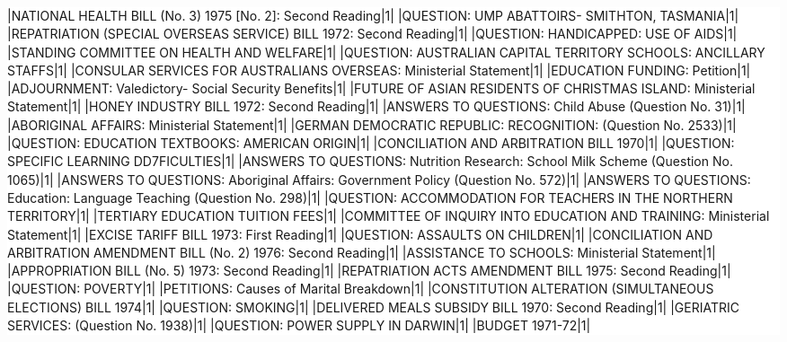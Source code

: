 |NATIONAL HEALTH BILL (No. 3) 1975 [No. 2]: Second Reading|1|
|QUESTION: UMP ABATTOIRS- SMITHTON, TASMANIA|1|
|REPATRIATION (SPECIAL OVERSEAS SERVICE) BILL 1972: Second Reading|1|
|QUESTION: HANDICAPPED: USE OF AIDS|1|
|STANDING COMMITTEE ON HEALTH AND WELFARE|1|
|QUESTION: AUSTRALIAN CAPITAL TERRITORY SCHOOLS: ANCILLARY STAFFS|1|
|CONSULAR SERVICES FOR AUSTRALIANS OVERSEAS: Ministerial Statement|1|
|EDUCATION FUNDING: Petition|1|
|ADJOURNMENT: Valedictory- Social Security Benefits|1|
|FUTURE OF ASIAN RESIDENTS OF CHRISTMAS ISLAND: Ministerial Statement|1|
|HONEY INDUSTRY BILL 1972: Second Reading|1|
|ANSWERS TO QUESTIONS: Child Abuse (Question No. 31)|1|
|ABORIGINAL AFFAIRS: Ministerial Statement|1|
|GERMAN DEMOCRATIC REPUBLIC: RECOGNITION: (Question No. 2533)|1|
|QUESTION: EDUCATION TEXTBOOKS: AMERICAN ORIGIN|1|
|CONCILIATION AND ARBITRATION BILL 1970|1|
|QUESTION: SPECIFIC LEARNING DD7FICULTIES|1|
|ANSWERS TO QUESTIONS: Nutrition Research: School Milk Scheme (Question No. 1065)|1|
|ANSWERS TO QUESTIONS: Aboriginal Affairs: Government Policy (Question No. 572)|1|
|ANSWERS TO QUESTIONS: Education: Language Teaching (Question No. 298)|1|
|QUESTION: ACCOMMODATION FOR TEACHERS IN THE NORTHERN TERRITORY|1|
|TERTIARY EDUCATION TUITION FEES|1|
|COMMITTEE OF INQUIRY INTO EDUCATION AND TRAINING: Ministerial Statement|1|
|EXCISE TARIFF BILL 1973: First Reading|1|
|QUESTION: ASSAULTS ON CHILDREN|1|
|CONCILIATION AND ARBITRATION AMENDMENT BILL (No. 2) 1976: Second Reading|1|
|ASSISTANCE TO SCHOOLS: Ministerial Statement|1|
|APPROPRIATION BILL (No. 5) 1973: Second Reading|1|
|REPATRIATION ACTS AMENDMENT BILL 1975: Second Reading|1|
|QUESTION: POVERTY|1|
|PETITIONS: Causes of Marital Breakdown|1|
|CONSTITUTION ALTERATION (SIMULTANEOUS ELECTIONS) BILL 1974|1|
|QUESTION: SMOKING|1|
|DELIVERED MEALS SUBSIDY BILL 1970: Second Reading|1|
|GERIATRIC SERVICES: (Question No. 1938)|1|
|QUESTION: POWER SUPPLY IN DARWIN|1|
|BUDGET 1971-72|1|